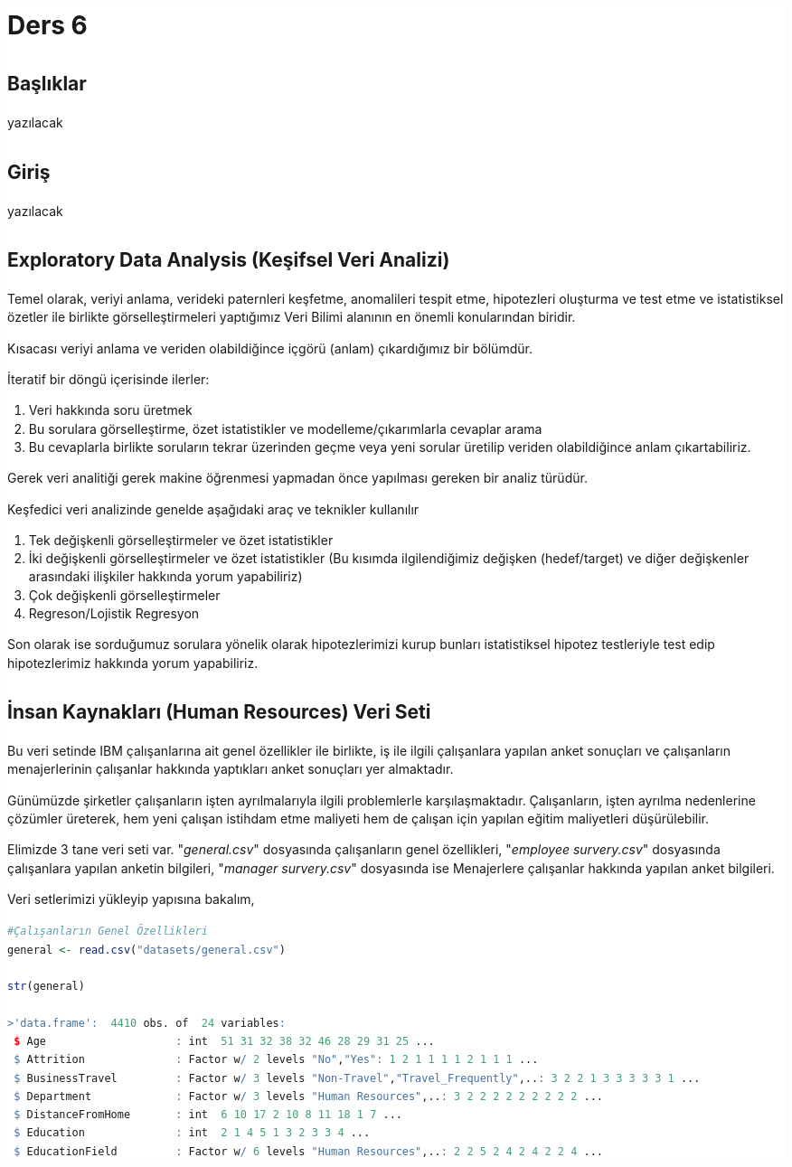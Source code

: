 # Ders 6

## Başlıklar
yazılacak 

## Giriş
yazılacak

## Exploratory Data Analysis (Keşifsel Veri Analizi)

Temel olarak, veriyi anlama, verideki paternleri keşfetme, anomalileri tespit etme, hipotezleri oluşturma ve test etme ve istatistiksel özetler ile birlikte görselleştirmeleri yaptığımız Veri Bilimi alanının en önemli konularından biridir.

Kısacası veriyi anlama ve veriden olabildiğince içgörü (anlam) çıkardığımız bir bölümdür.

İteratif bir döngü içerisinde ilerler:
1. Veri hakkında soru üretmek
2. Bu sorulara görselleştirme, özet istatistikler ve modelleme/çıkarımlarla cevaplar arama
3. Bu cevaplarla birlikte soruların tekrar üzerinden geçme veya yeni sorular üretilip veriden olabildiğince anlam çıkartabiliriz.

Gerek veri analitiği gerek makine öğrenmesi yapmadan önce yapılması gereken bir analiz türüdür.

Keşfedici veri analizinde genelde aşağıdaki araç ve teknikler kullanılır
1. Tek değişkenli görselleştirmeler ve özet istatistikler
2. İki değişkenli görselleştirmeler ve özet istatistikler (Bu kısımda ilgilendiğimiz değişken (hedef/target) ve diğer değişkenler arasındaki ilişkiler hakkında yorum yapabiliriz)
3. Çok değişkenli görselleştirmeler
4. Regreson/Lojistik Regresyon

Son olarak ise sorduğumuz sorulara yönelik olarak hipotezlerimizi kurup bunları istatistiksel hipotez testleriyle test edip hipotezlerimiz hakkında yorum yapabiliriz.

## İnsan Kaynakları (Human Resources) Veri Seti

Bu veri setinde IBM çalışanlarına ait genel özellikler ile birlikte, iş ile ilgili çalışanlara yapılan anket sonuçları ve çalışanların menajerlerinin çalışanlar hakkında yaptıkları anket sonuçları yer almaktadır.

Günümüzde şirketler çalışanların işten ayrılmalarıyla ilgili problemlerle karşılaşmaktadır. Çalışanların, işten ayrılma nedenlerine çözümler üreterek, hem yeni çalışan istihdam etme maliyeti hem de çalışan için yapılan eğitim maliyetleri düşürülebilir.

Elimizde 3 tane veri seti var. "*general.csv*" dosyasında çalışanların genel özellikleri, "*employee survery.csv*" dosyasında çalışanlara yapılan anketin bilgileri, "*manager survery.csv*" dosyasında ise Menajerlere çalışanlar hakkında yapılan anket bilgileri.

Veri setlerimizi yükleyip yapısına bakalım,
```R
#Çalışanların Genel Özellikleri
general <- read.csv("datasets/general.csv")

str(general)

>'data.frame':	4410 obs. of  24 variables:
 $ Age                    : int  51 31 32 38 32 46 28 29 31 25 ...
 $ Attrition              : Factor w/ 2 levels "No","Yes": 1 2 1 1 1 1 2 1 1 1 ...
 $ BusinessTravel         : Factor w/ 3 levels "Non-Travel","Travel_Frequently",..: 3 2 2 1 3 3 3 3 3 1 ...
 $ Department             : Factor w/ 3 levels "Human Resources",..: 3 2 2 2 2 2 2 2 2 2 ...
 $ DistanceFromHome       : int  6 10 17 2 10 8 11 18 1 7 ...
 $ Education              : int  2 1 4 5 1 3 2 3 3 4 ...
 $ EducationField         : Factor w/ 6 levels "Human Resources",..: 2 2 5 2 4 2 4 2 2 4 ...
```